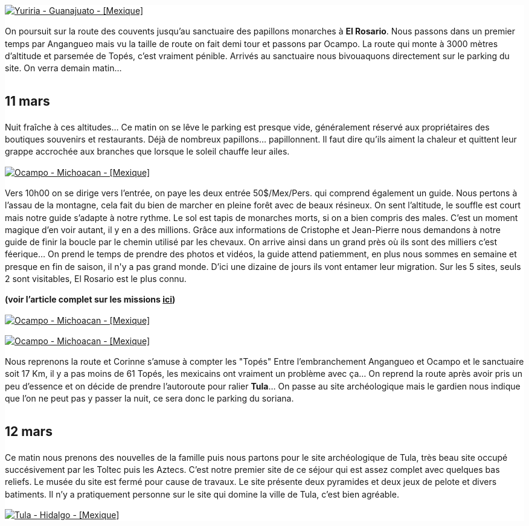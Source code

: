 <a data-flickr-embed="true" data-footer="true"  href="https://www.flickr.com/photos/2ozr/46505603965/in/datetaken/" title="Yuriria - Guanajuato - [Mexique]"><img src="https://farm8.staticflickr.com/7886/46505603965_9b388c8037_k.jpg" width="2048" height="1365" alt="Yuriria - Guanajuato - [Mexique]"></a><script async src="//embedr.flickr.com/assets/client-code.js" charset="utf-8"></script>

On poursuit sur la route des couvents jusqu’au sanctuaire des papillons monarches à **El Rosario**. Nous passons dans un premier temps par Angangueo mais vu la taille de route on fait demi tour et passons par Ocampo. La route qui monte à 3000 mètres d’altitude et parsemée de Topés, c’est vraiment pénible. Arrivés au sanctuaire nous bivouaquons directement sur le parking du site. On verra demain matin…

## 11 mars

Nuit fraîche à ces altitudes… Ce matin on se lêve le parking est presque vide, généralement réservé aux propriétaires des boutiques souvenirs et restaurants. Déjà de nombreux papillons… papillonnent. Il faut dire qu’ils aiment la chaleur et quittent leur grappe accrochée aux branches que lorsque le soleil chauffe leur ailes.

<a data-flickr-embed="true" data-footer="true"  href="https://www.flickr.com/photos/2ozr/47368043752/in/datetaken/" title="Ocampo - Michoacan - [Mexique]"><img src="https://farm8.staticflickr.com/7924/47368043752_86888bea82_k.jpg" width="2048" height="1152" alt="Ocampo - Michoacan - [Mexique]"></a><script async src="//embedr.flickr.com/assets/client-code.js" charset="utf-8"></script>

Vers 10h00 on se dirige vers l’entrée, on paye les deux entrée 50$/Mex/Pers. qui comprend également un guide. Nous pertons à l’assau de la montagne, cela fait du bien de marcher en pleine forêt avec de beaux résineux. On sent l’altitude, le souffle est court mais notre guide s’adapte à notre rythme. Le sol est tapis de monarches morts, si on a bien compris des males. C’est un moment magique d’en voir autant, il y en a des millions. Grâce aux informations de Cristophe et Jean-Pierre nous demandons à notre guide de finir la boucle par le chemin utilisé par les chevaux. On arrive ainsi dans un grand près où ils sont des milliers c’est féerique… On prend le temps de prendre des photos et vidéos, la guide attend patiemment, en plus nous sommes en semaine et presque en fin de saison, il n'y a pas grand monde. D’ici une dizaine de jours ils vont entamer leur migration. Sur les 5 sites, seuls 2 sont visitables, El Rosario est le plus connu.

**(voir l’article complet sur les missions <a href="{{site.baseurl}}{% post_url 2019/2019-03-10-mexique-mariposa %}">ici</a>)**


<a data-flickr-embed="true" data-footer="true"  href="https://www.flickr.com/photos/2ozr/46505653575/in/datetaken/" title="Ocampo - Michoacan - [Mexique]"><img src="https://farm8.staticflickr.com/7814/46505653575_ca976f3f4e_k.jpg" width="2048" height="1152" alt="Ocampo - Michoacan - [Mexique]"></a><script async src="//embedr.flickr.com/assets/client-code.js" charset="utf-8"></script>


<a data-flickr-embed="true" data-footer="true"  href="https://www.flickr.com/photos/2ozr/46505640165/in/datetaken/" title="Ocampo - Michoacan - [Mexique]"><img src="https://farm8.staticflickr.com/7809/46505640165_16c21892b2_k.jpg" width="2048" height="1152" alt="Ocampo - Michoacan - [Mexique]"></a><script async src="//embedr.flickr.com/assets/client-code.js" charset="utf-8"></script>

Nous reprenons la route et Corinne s’amuse à compter les "Topés" Entre l’embranchement Angangueo et Ocampo et le sanctuaire soit 17 Km, il y a pas moins de 61 Topés, les mexicains ont vraiment un problème avec ça…
On reprend la route après avoir pris un peu d’essence et on décide de prendre l’autoroute pour ralier **Tula**… On passe au site archéologique mais le gardien nous indique que l’on ne peut pas y passer la nuit, ce sera donc le parking du soriana.

## 12 mars

Ce matin nous prenons des nouvelles de la famille puis nous partons pour le site archéologique de Tula, très beau site occupé succésivement par les Toltec puis les Aztecs. C’est notre premier site de ce séjour qui est assez complet avec quelques bas reliefs. Le musée du site est fermé pour cause de travaux. Le site présente deux pyramides et deux jeux de pelote et divers batiments. Il n’y a pratiquement personne sur le site qui domine la ville de Tula, c’est bien agréable.

<a data-flickr-embed="true" data-footer="true"  href="https://www.flickr.com/photos/2ozr/47420968261/in/datetaken/" title="Tula - Hidalgo - [Mexique]"><img src="https://farm8.staticflickr.com/7873/47420968261_c9b7d53dcc_k.jpg" width="2048" height="1152" alt="Tula - Hidalgo - [Mexique]"></a><script async src="//embedr.flickr.com/assets/client-code.js" charset="utf-8"></script>
